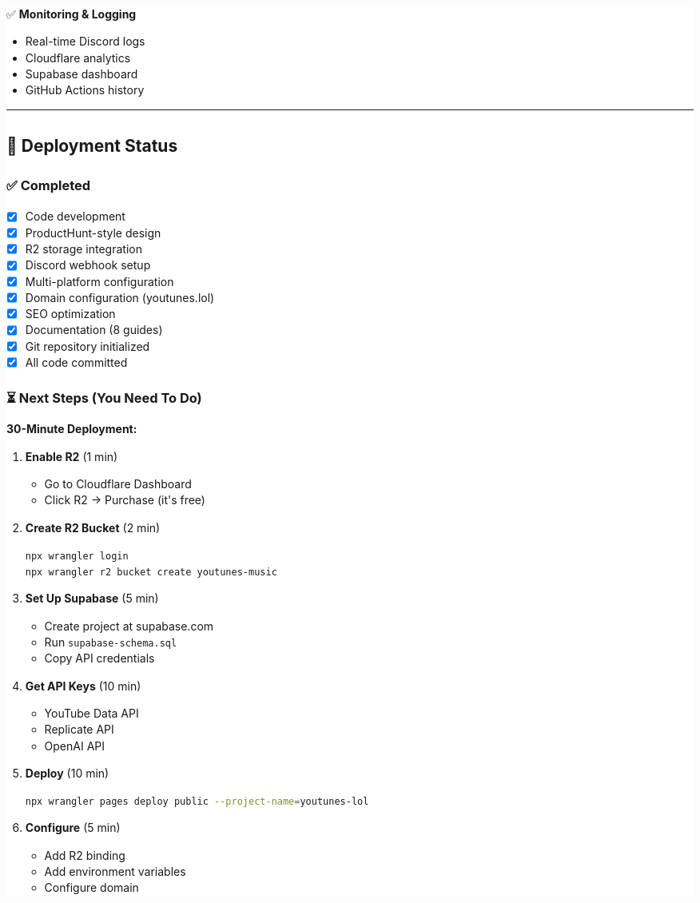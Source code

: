 ✅ **Monitoring & Logging**
- Real-time Discord logs
- Cloudflare analytics
- Supabase dashboard
- GitHub Actions history

---

## 🚀 Deployment Status

### ✅ Completed

- [x] Code development
- [x] ProductHunt-style design
- [x] R2 storage integration
- [x] Discord webhook setup
- [x] Multi-platform configuration
- [x] Domain configuration (youtunes.lol)
- [x] SEO optimization
- [x] Documentation (8 guides)
- [x] Git repository initialized
- [x] All code committed

### ⏳ Next Steps (You Need To Do)

**30-Minute Deployment:**

1. **Enable R2** (1 min)
   - Go to Cloudflare Dashboard
   - Click R2 → Purchase (it's free)

2. **Create R2 Bucket** (2 min)
   ```bash
   npx wrangler login
   npx wrangler r2 bucket create youtunes-music
   ```

3. **Set Up Supabase** (5 min)
   - Create project at supabase.com
   - Run `supabase-schema.sql`
   - Copy API credentials

4. **Get API Keys** (10 min)
   - YouTube Data API
   - Replicate API
   - OpenAI API

5. **Deploy** (10 min)
   ```bash
   npx wrangler pages deploy public --project-name=youtunes-lol
   ```

6. **Configure** (5 min)
   - Add R2 binding
   - Add environment variables
   - Configure domain
